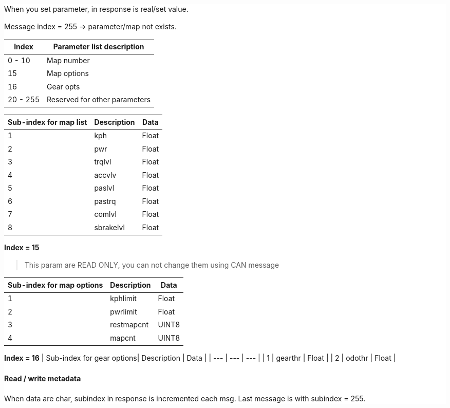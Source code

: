 When you set parameter, in response is real/set value.

Message index = 255 -> parameter/map not exists.

| Index | Parameter list description |
| --- | --- |
| 0 - 10 | Map number |
| 15 | Map options |
| 16 | Gear opts |
| 20 - 255 | Reserved for other parameters |

| Sub-index for map list| Description | Data |
| --- | --- | --- |
| 1 | kph | Float |
| 2 | pwr | Float |
| 3 | trqlvl | Float |
| 4 | accvlv | Float |
| 5 | paslvl |  Float |
| 6 | pastrq | Float |
| 7 | comlvl | Float |
| 8 | sbrakelvl | Float |

**Index = 15**

> This param are READ ONLY, you can not change them using CAN message

| Sub-index for map options| Description | Data |
| --- | --- | --- |
| 1 | kphlimit | Float |
| 2 | pwrlimit | Float |
| 3 | restmapcnt | UINT8 |
| 4 | mapcnt | UINT8 |

**Index = 16**
| Sub-index for gear options| Description | Data |
| --- | --- | --- |
| 1 | gearthr | Float |
| 2 | odothr | Float |

#### Read / write metadata
When data are char, subindex in response is incremented each msg. Last message is with subindex = 255.
